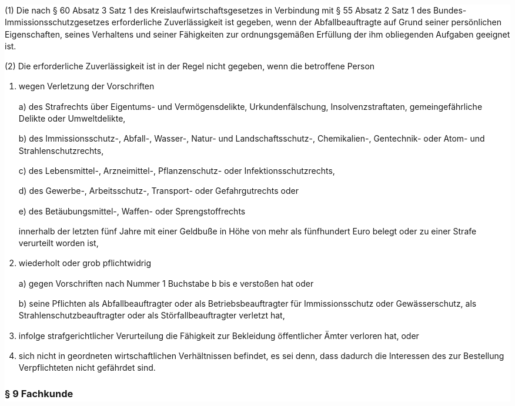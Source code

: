 (1) Die nach § 60 Absatz 3 Satz 1 des Kreislaufwirtschaftsgesetzes in
Verbindung mit § 55 Absatz 2 Satz 1 des Bundes-
Immissionsschutzgesetzes erforderliche Zuverlässigkeit ist gegeben,
wenn der Abfallbeauftragte auf Grund seiner persönlichen
Eigenschaften, seines Verhaltens und seiner Fähigkeiten zur
ordnungsgemäßen Erfüllung der ihm obliegenden Aufgaben geeignet ist.

(2) Die erforderliche Zuverlässigkeit ist in der Regel nicht gegeben,
wenn die betroffene Person

1.  wegen Verletzung der Vorschriften

    a)  des Strafrechts über Eigentums- und Vermögensdelikte,
        Urkundenfälschung, Insolvenzstraftaten, gemeingefährliche Delikte oder
        Umweltdelikte,


    b)  des Immissionsschutz-, Abfall-, Wasser-, Natur- und
        Landschaftsschutz-, Chemikalien-, Gentechnik- oder Atom- und
        Strahlenschutzrechts,


    c)  des Lebensmittel-, Arzneimittel-, Pflanzenschutz- oder
        Infektionsschutzrechts,


    d)  des Gewerbe-, Arbeitsschutz-, Transport- oder Gefahrgutrechts oder


    e)  des Betäubungsmittel-, Waffen- oder Sprengstoffrechts



    innerhalb der letzten fünf Jahre mit einer Geldbuße in Höhe von mehr
    als fünfhundert Euro belegt oder zu einer Strafe verurteilt worden
    ist,


2.  wiederholt oder grob pflichtwidrig

    a)  gegen Vorschriften nach Nummer 1 Buchstabe b bis e verstoßen hat oder


    b)  seine Pflichten als Abfallbeauftragter oder als Betriebsbeauftragter
        für Immissionsschutz oder Gewässerschutz, als
        Strahlenschutzbeauftragter oder als Störfallbeauftragter verletzt hat,





3.  infolge strafgerichtlicher Verurteilung die Fähigkeit zur Bekleidung
    öffentlicher Ämter verloren hat, oder


4.  sich nicht in geordneten wirtschaftlichen Verhältnissen befindet, es
    sei denn, dass dadurch die Interessen des zur Bestellung
    Verpflichteten nicht gefährdet sind.





### § 9 Fachkunde
